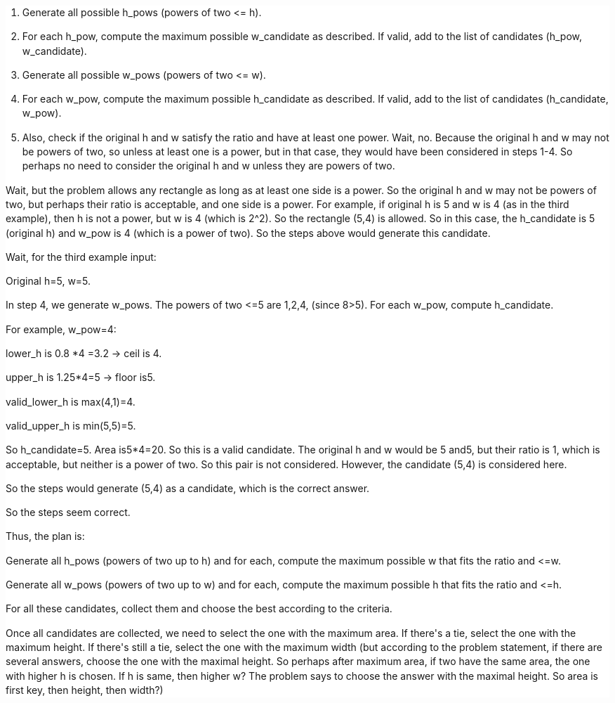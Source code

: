 1. Generate all possible h_pows (powers of two <= h).

2. For each h_pow, compute the maximum possible w_candidate as described. If valid, add to the list of candidates (h_pow, w_candidate).

3. Generate all possible w_pows (powers of two <= w).

4. For each w_pow, compute the maximum possible h_candidate as described. If valid, add to the list of candidates (h_candidate, w_pow).

5. Also, check if the original h and w satisfy the ratio and have at least one power. Wait, no. Because the original h and w may not be powers of two, so unless at least one is a power, but in that case, they would have been considered in steps 1-4. So perhaps no need to consider the original h and w unless they are powers of two.

Wait, but the problem allows any rectangle as long as at least one side is a power. So the original h and w may not be powers of two, but perhaps their ratio is acceptable, and one side is a power. For example, if original h is 5 and w is 4 (as in the third example), then h is not a power, but w is 4 (which is 2^2). So the rectangle (5,4) is allowed. So in this case, the h_candidate is 5 (original h) and w_pow is 4 (which is a power of two). So the steps above would generate this candidate.

Wait, for the third example input:

Original h=5, w=5.

In step 4, we generate w_pows. The powers of two <=5 are 1,2,4, (since 8>5). For each w_pow, compute h_candidate.

For example, w_pow=4:

lower_h is 0.8 *4 =3.2 → ceil is 4.

upper_h is 1.25*4=5 → floor is5.

valid_lower_h is max(4,1)=4.

valid_upper_h is min(5,5)=5.

So h_candidate=5. Area is5*4=20. So this is a valid candidate. The original h and w would be 5 and5, but their ratio is 1, which is acceptable, but neither is a power of two. So this pair is not considered. However, the candidate (5,4) is considered here.

So the steps would generate (5,4) as a candidate, which is the correct answer.

So the steps seem correct.

Thus, the plan is:

Generate all h_pows (powers of two up to h) and for each, compute the maximum possible w that fits the ratio and <=w.

Generate all w_pows (powers of two up to w) and for each, compute the maximum possible h that fits the ratio and <=h.

For all these candidates, collect them and choose the best according to the criteria.

Once all candidates are collected, we need to select the one with the maximum area. If there's a tie, select the one with the maximum height. If there's still a tie, select the one with the maximum width (but according to the problem statement, if there are several answers, choose the one with the maximal height. So perhaps after maximum area, if two have the same area, the one with higher h is chosen. If h is same, then higher w? The problem says to choose the answer with the maximal height. So area is first key, then height, then width?)
